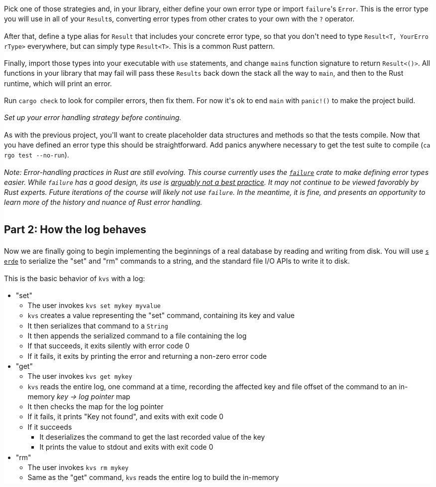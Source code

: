 [fg]: https://boats.gitlab.io/failure/
[several]: https://boats.gitlab.io/failure/guidance.html

Pick one of those strategies and, in your library, either define your own error
type or import `failure`'s `Error`. This is the error type you will use in all of
your `Result`s, converting error types from other crates to your own with the
`?` operator.

After that, define a type alias for `Result` that includes your concrete error
type, so that you don't need to type `Result<T, YourErrorType>` everywhere, but
can simply type `Result<T>`. This is a common Rust pattern.

Finally, import those types into your executable with `use` statements, and
change `main`s function signature to return `Result<()>`. All functions in your
library that may fail will pass these `Results` back down the stack all the way
to `main`, and then to the Rust runtime, which will print an error.

Run `cargo check` to look for compiler errors, then fix them. For now it's
ok to end `main` with `panic!()` to make the project build.

_Set up your error handling strategy before continuing._

As with the previous project, you'll want to create placeholder data structures
and methods so that the tests compile. Now that you have defined an error type
this should be straightforward. Add panics anywhere necessary to get the test
suite to compile (`cargo test --no-run`).




_Note: Error-handling practices in Rust are still evolving. This course
currently uses the [`failure`] crate to make defining error types easier. While
`failure` has a good design, its use is [arguably not a best practice][nbp]. It
may not continue to be viewed favorably by Rust experts. Future iterations
of the course will likely not use `failure`. In the meantime, it is fine, and
presents an opportunity to learn more of the history and nuance of Rust error
handling._

[nbp]: https://github.com/rust-lang-nursery/rust-cookbook/issues/502#issue-387418261




## Part 2: How the log behaves

Now we are finally going to begin implementing the beginnings of a real database
by reading and writing from disk. You will use [`serde`] to serialize the "set"
and "rm" commands to a string, and the standard file I/O APIs to write it to
disk.

[`serde`]: https://serde.rs/

This is the basic behavior of `kvs` with a log:

- "set"
  - The user invokes `kvs set mykey myvalue`
   - `kvs` creates a value representing the "set" command, containing its key and
    value
  - It then serializes that command to a `String`
  - It then appends the serialized command to a file containing the log
  - If that succeeds, it exits silently with error code 0
  - If it fails, it exits by printing the error and returning a non-zero error code
- "get"
  - The user invokes `kvs get mykey`
  - `kvs` reads the entire log, one command at a time, recording the 
   affected key and file offset of the command to an in-memory _key -> log
    pointer_ map
  - It then checks the map for the log pointer
  - If it fails, it prints "Key not found", and exits with exit code 0
  - If it succeeds
    - It deserializes the command to get the last recorded value of the key
    - It prints the value to stdout and exits with exit code 0
- "rm"
  - The user invokes `kvs rm mykey`
  - Same as the "get" command, `kvs` reads the entire log to build the in-memory

[wal]: https://en.wikipedia.org/wiki/Write-ahead_logging
[bitcask]: https://github.com/basho/bitcask
[`failure`]: https://docs.rs/failure/0.1.5/failure/
[sled]: https://github.com/spacejam/sled
[badger]: https://github.com/dgraph-io/badger
[RocksDB]: https://rocksdb.org/